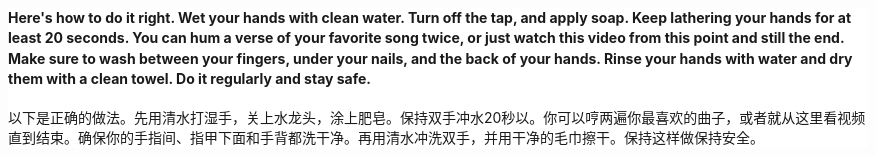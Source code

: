 #### Here's how to do it right. Wet your hands with clean water. Turn off the tap, and apply soap. Keep lathering your hands for at least 20 seconds. You can hum a verse of your favorite song twice, or just watch this video from this point and still the end. Make sure to wash between your fingers, under your nails, and the back of your hands. Rinse your hands with water and dry them with a clean towel. Do it regularly and stay safe.
以下是正确的做法。先用清水打湿手，关上水龙头，涂上肥皂。保持双手冲水20秒以。你可以哼两遍你最喜欢的曲子，或者就从这里看视频直到结束。确保你的手指间、指甲下面和手背都洗干净。再用清水冲洗双手，并用干净的毛巾擦干。保持这样做保持安全。


